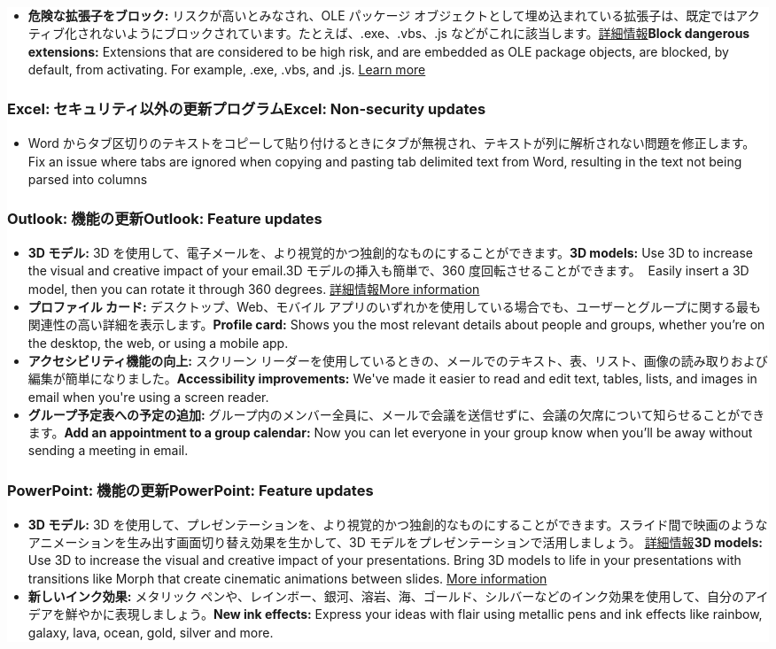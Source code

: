 -   <span data-ttu-id="3d6c8-p129">**危険な拡張子をブロック:** リスクが高いとみなされ、OLE パッケージ オブジェクトとして埋め込まれている拡張子は、既定ではアクティブ化されないようにブロックされています。たとえば、.exe、.vbs、.js などがこれに該当します。[詳細情報](https://support.office.com/article/packager-activation-in-office-365-desktop-applications-52808039-4a7c-4550-be3a-869dd338d834)</span><span class="sxs-lookup"><span data-stu-id="3d6c8-p129">**Block dangerous extensions:** Extensions that are considered to be high risk, and are embedded as OLE package objects, are blocked, by default, from activating. For example, .exe, .vbs, and .js. [Learn more](https://support.office.com/article/packager-activation-in-office-365-desktop-applications-52808039-4a7c-4550-be3a-869dd338d834)</span></span>

### <a name="excel-non-security-updates"></a><span data-ttu-id="3d6c8-331">Excel: セキュリティ以外の更新プログラム</span><span class="sxs-lookup"><span data-stu-id="3d6c8-331">Excel: Non-security updates</span></span>
-   <span data-ttu-id="3d6c8-332">Word からタブ区切りのテキストをコピーして貼り付けるときにタブが無視され、テキストが列に解析されない問題を修正します。</span><span class="sxs-lookup"><span data-stu-id="3d6c8-332">Fix an issue where tabs are ignored when copying and pasting tab delimited text from Word, resulting in the text not being parsed into columns</span></span>

### <a name="outlook-feature-updates"></a><span data-ttu-id="3d6c8-333">Outlook: 機能の更新</span><span class="sxs-lookup"><span data-stu-id="3d6c8-333">Outlook: Feature updates</span></span>
-   <span data-ttu-id="3d6c8-334">**3D モデル:** 3D を使用して、電子メールを、より視覚的かつ独創的なものにすることができます。</span><span class="sxs-lookup"><span data-stu-id="3d6c8-334">**3D models:** Use 3D to increase the visual and creative impact of your email.</span></span><span data-ttu-id="3d6c8-335">3D モデルの挿入も簡単で、360 度回転させることができます。</span><span class="sxs-lookup"><span data-stu-id="3d6c8-335">  Easily insert a 3D model, then you can rotate it through 360 degrees.</span></span> [<span data-ttu-id="3d6c8-336">詳細情報</span><span class="sxs-lookup"><span data-stu-id="3d6c8-336">More information</span></span>](https://support.office.com/article/ec5feb79-b0af-47f6-a885-151fcc88ac0a)
-   <span data-ttu-id="3d6c8-337">**プロファイル カード:** デスクトップ、Web、モバイル アプリのいずれかを使用している場合でも、ユーザーとグループに関する最も関連性の高い詳細を表示します。</span><span class="sxs-lookup"><span data-stu-id="3d6c8-337">**Profile card:** Shows you the most relevant details about people and groups, whether you’re on the desktop, the web, or using a mobile app.</span></span>
-   <span data-ttu-id="3d6c8-338">**アクセシビリティ機能の向上:** スクリーン リーダーを使用しているときの、メールでのテキスト、表、リスト、画像の読み取りおよび編集が簡単になりました。</span><span class="sxs-lookup"><span data-stu-id="3d6c8-338">**Accessibility improvements:** We've made it easier to read and edit text, tables, lists, and images in email when you're using a screen reader.</span></span>
-   <span data-ttu-id="3d6c8-339">**グループ予定表への予定の追加:** グループ内のメンバー全員に、メールで会議を送信せずに、会議の欠席について知らせることができます。</span><span class="sxs-lookup"><span data-stu-id="3d6c8-339">**Add an appointment to a group calendar:** Now you can let everyone in your group know when you’ll be away without sending a meeting in email.</span></span>

### <a name="powerpoint-feature-updates"></a><span data-ttu-id="3d6c8-340">PowerPoint: 機能の更新</span><span class="sxs-lookup"><span data-stu-id="3d6c8-340">PowerPoint: Feature updates</span></span>
-   <span data-ttu-id="3d6c8-p131">**3D モデル:** 3D を使用して、プレゼンテーションを、より視覚的かつ独創的なものにすることができます。スライド間で映画のようなアニメーションを生み出す画面切り替え効果を生かして、3D モデルをプレゼンテーションで活用しましょう。 [詳細情報](https://support.office.com/article/ec5feb79-b0af-47f6-a885-151fcc88ac0a)</span><span class="sxs-lookup"><span data-stu-id="3d6c8-p131">**3D models:** Use 3D to increase the visual and creative impact of your presentations. Bring 3D models to life in your presentations with transitions like Morph that create cinematic animations between slides. [More information](https://support.office.com/article/ec5feb79-b0af-47f6-a885-151fcc88ac0a)</span></span>
-   <span data-ttu-id="3d6c8-344">**新しいインク効果:** メタリック ペンや、レインボー、銀河、溶岩、海、ゴールド、シルバーなどのインク効果を使用して、自分のアイデアを鮮やかに表現しましょう。</span><span class="sxs-lookup"><span data-stu-id="3d6c8-344">**New ink effects:** Express your ideas with flair using metallic pens and ink effects like rainbow, galaxy, lava, ocean, gold, silver and more.</span></span>